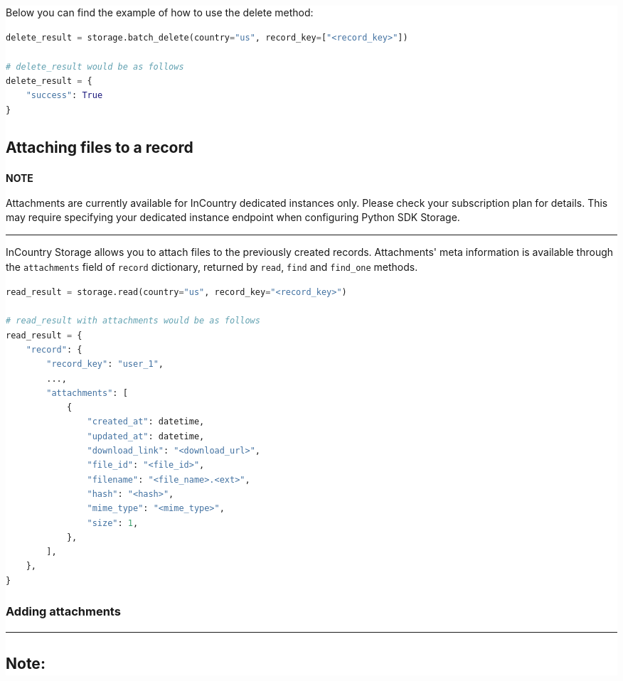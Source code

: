 Below you can find the example of how to use the delete method:

```python
delete_result = storage.batch_delete(country="us", record_key=["<record_key>"])

# delete_result would be as follows
delete_result = {
    "success": True
}
```

## Attaching files to a record

**NOTE**

Attachments are currently available for InCountry dedicated instances only. Please check your subscription plan for details. This may require specifying your dedicated instance endpoint when configuring Python SDK Storage.

---

InCountry Storage allows you to attach files to the previously created records. Attachments' meta information is available through the `attachments` field of `record` dictionary, returned by `read`, `find` and `find_one` methods.

```python
read_result = storage.read(country="us", record_key="<record_key>")

# read_result with attachments would be as follows
read_result = {
    "record": {
        "record_key": "user_1",
        ...,
        "attachments": [
            {
                "created_at": datetime,
                "updated_at": datetime,
                "download_link": "<download_url>",
                "file_id": "<file_id>",
                "filename": "<file_name>.<ext>",
                "hash": "<hash>",
                "mime_type": "<mime_type>",
                "size": 1,
            },
        ],
    },
}
```

### Adding attachments

---

## Note:
